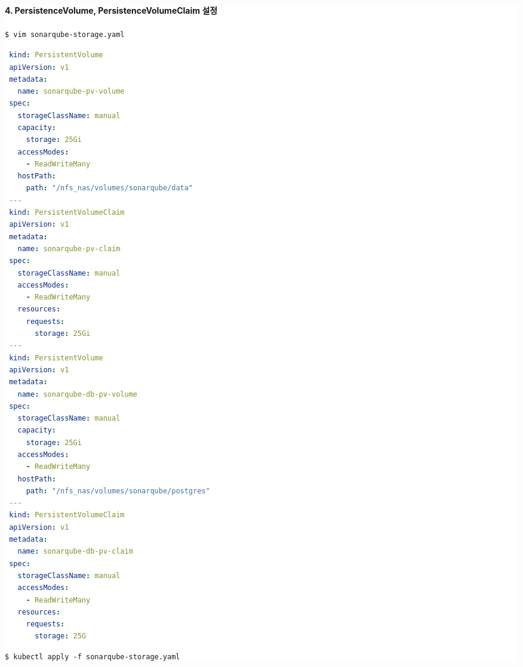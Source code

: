 #### 4. PersistenceVolume, PersistenceVolumeClaim 설정

   ```shell
   $ vim sonarqube-storage.yaml
   ```
   ```yaml
    kind: PersistentVolume
    apiVersion: v1
    metadata:
      name: sonarqube-pv-volume
    spec:
      storageClassName: manual
      capacity:
        storage: 25Gi
      accessModes:
        - ReadWriteMany
      hostPath:
        path: "/nfs_nas/volumes/sonarqube/data"
    ---
    kind: PersistentVolumeClaim
    apiVersion: v1
    metadata:
      name: sonarqube-pv-claim
    spec:
      storageClassName: manual
      accessModes:
        - ReadWriteMany
      resources:
        requests:
          storage: 25Gi
    ---
    kind: PersistentVolume
    apiVersion: v1
    metadata:
      name: sonarqube-db-pv-volume
    spec:
      storageClassName: manual
      capacity:
        storage: 25Gi
      accessModes:
        - ReadWriteMany
      hostPath:
        path: "/nfs_nas/volumes/sonarqube/postgres"
    ---
    kind: PersistentVolumeClaim
    apiVersion: v1
    metadata:
      name: sonarqube-db-pv-claim
    spec:
      storageClassName: manual
      accessModes:
        - ReadWriteMany
      resources:
        requests:
          storage: 25G
   ```
   ```shell
   $ kubectl apply -f sonarqube-storage.yaml
   ```
